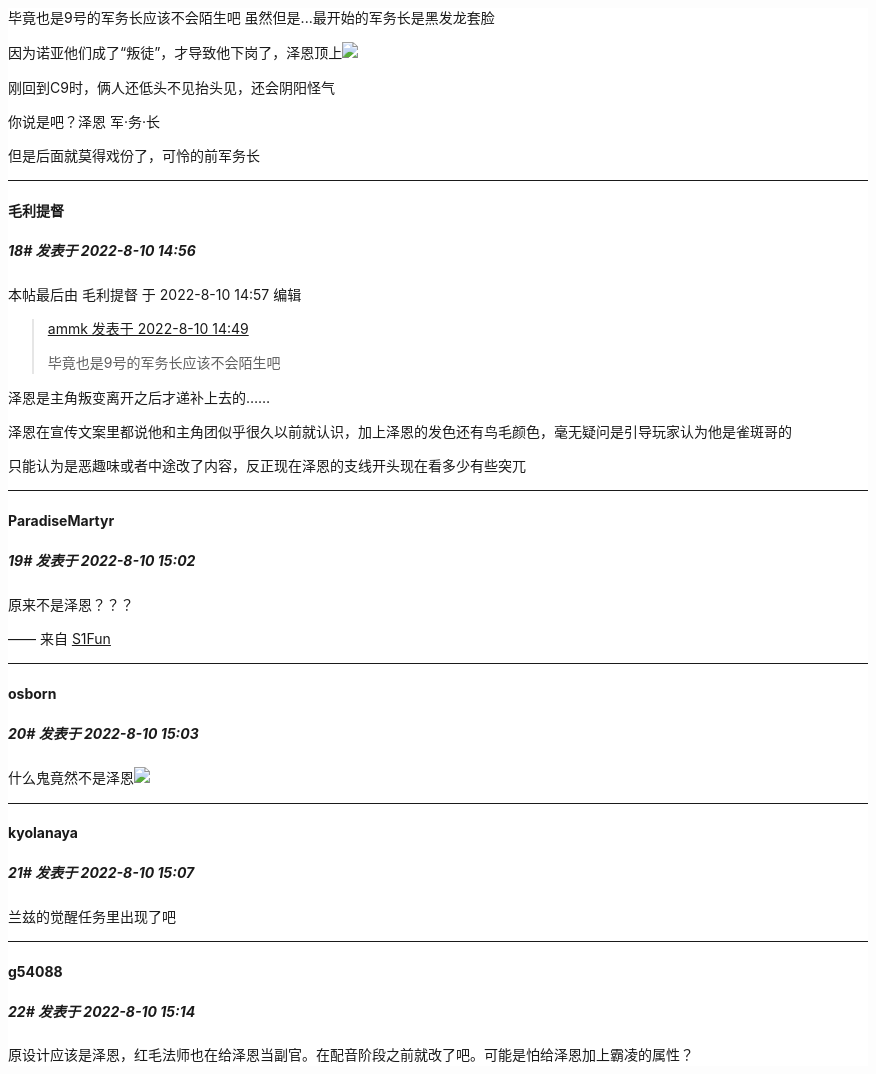 毕竟也是9号的军务长应该不会陌生吧</blockquote>
虽然但是...最开始的军务长是黑发龙套脸

因为诺亚他们成了“叛徒”，才导致他下岗了，泽恩顶上<img src="https://static.saraba1st.com/image/smiley/face2017/067.png" referrerpolicy="no-referrer">

刚回到C9时，俩人还低头不见抬头见，还会阴阳怪气

你说是吧？泽恩 军·务·长

但是后面就莫得戏份了，可怜的前军务长

*****

####  毛利提督  
##### 18#       发表于 2022-8-10 14:56

 本帖最后由 毛利提督 于 2022-8-10 14:57 编辑 
<blockquote><a href="httphttps://bbs.saraba1st.com/2b/forum.php?mod=redirect&amp;goto=findpost&amp;pid=57004911&amp;ptid=2085940" target="_blank">ammk 发表于 2022-8-10 14:49</a>

毕竟也是9号的军务长应该不会陌生吧</blockquote>
泽恩是主角叛变离开之后才递补上去的……

泽恩在宣传文案里都说他和主角团似乎很久以前就认识，加上泽恩的发色还有鸟毛颜色，毫无疑问是引导玩家认为他是雀斑哥的

只能认为是恶趣味或者中途改了内容，反正现在泽恩的支线开头现在看多少有些突兀

*****

####  ParadiseMartyr  
##### 19#       发表于 2022-8-10 15:02

原来不是泽恩？？？

—— 来自 [S1Fun](https://s1fun.koalcat.com)

*****

####  osborn  
##### 20#       发表于 2022-8-10 15:03

什么鬼竟然不是泽恩<img src="https://static.saraba1st.com/image/smiley/face2017/130.png" referrerpolicy="no-referrer">

*****

####  kyolanaya  
##### 21#       发表于 2022-8-10 15:07

兰兹的觉醒任务里出现了吧

*****

####  g54088  
##### 22#       发表于 2022-8-10 15:14

原设计应该是泽恩，红毛法师也在给泽恩当副官。在配音阶段之前就改了吧。可能是怕给泽恩加上霸凌的属性？
